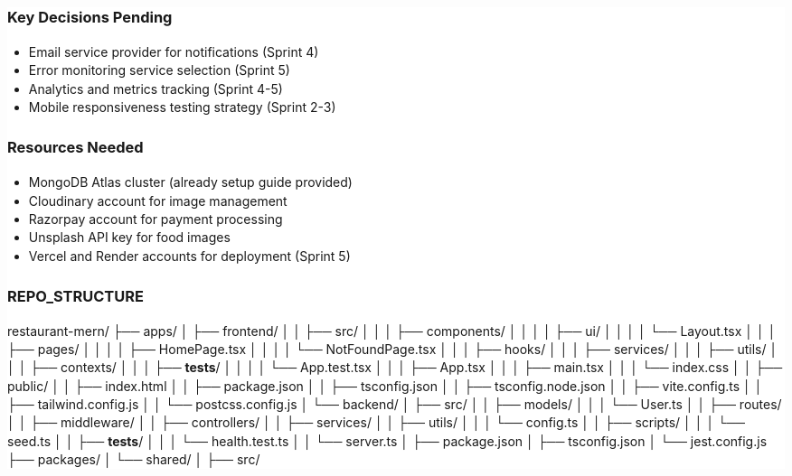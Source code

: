 ### Key Decisions Pending
- Email service provider for notifications (Sprint 4)
- Error monitoring service selection (Sprint 5)
- Analytics and metrics tracking (Sprint 4-5)
- Mobile responsiveness testing strategy (Sprint 2-3)

### Resources Needed
- MongoDB Atlas cluster (already setup guide provided)
- Cloudinary account for image management
- Razorpay account for payment processing
- Unsplash API key for food images
- Vercel and Render accounts for deployment (Sprint 5)


### REPO_STRUCTURE
restaurant-mern/
├── apps/
│   ├── frontend/
│   │   ├── src/
│   │   │   ├── components/
│   │   │   │   ├── ui/
│   │   │   │   └── Layout.tsx
│   │   │   ├── pages/
│   │   │   │   ├── HomePage.tsx
│   │   │   │   └── NotFoundPage.tsx
│   │   │   ├── hooks/
│   │   │   ├── services/
│   │   │   ├── utils/
│   │   │   ├── contexts/
│   │   │   ├── __tests__/
│   │   │   │   └── App.test.tsx
│   │   │   ├── App.tsx
│   │   │   ├── main.tsx
│   │   │   └── index.css
│   │   ├── public/
│   │   ├── index.html
│   │   ├── package.json
│   │   ├── tsconfig.json
│   │   ├── tsconfig.node.json
│   │   ├── vite.config.ts
│   │   ├── tailwind.config.js
│   │   └── postcss.config.js
│   └── backend/
│       ├── src/
│       │   ├── models/
│       │   │   └── User.ts
│       │   ├── routes/
│       │   ├── middleware/
│       │   ├── controllers/
│       │   ├── services/
│       │   ├── utils/
│       │   │   └── config.ts
│       │   ├── scripts/
│       │   │   └── seed.ts
│       │   ├── __tests__/
│       │   │   └── health.test.ts
│       │   └── server.ts
│       ├── package.json
│       ├── tsconfig.json
│       └── jest.config.js
├── packages/
│   └── shared/
│       ├── src/